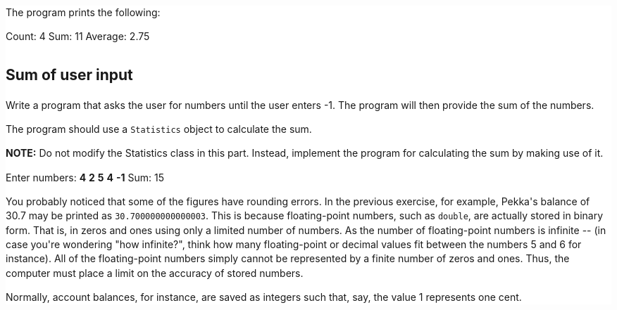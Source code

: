 The program prints the following:

<sample-output>

Count: 4
Sum: 11
Average: 2.75

</sample-output>

<h2>Sum of user input</h2>

Write a program that asks the user for numbers until the user enters -1. The program will then provide the sum of the numbers.

The program should use a `Statistics` object to calculate the sum.

**NOTE:** Do not modify the Statistics class in this part. Instead, implement the program for calculating the sum by making use of it.

<sample-output>

Enter numbers:
**4**
**2**
**5**
**4**
**-1**
Sum: 15

</sample-output>

</programming-exercise>

<text-box variant='hint' name='Rounding errors'>

You probably noticed that some of the figures have rounding errors. In the previous exercise, for example, Pekka's balance of 30.7 may be printed as `30.700000000000003`. This is because floating-point numbers, such as `double`, are actually stored in binary form. That is, in zeros and ones using only a limited number of numbers.
As the number of floating-point numbers is infinite -- (in case you're wondering "how infinite?", think how many floating-point or decimal values fit between the numbers 5 and 6 for instance). All of the floating-point numbers simply cannot be represented by a finite number of zeros and ones. Thus, the computer must place a limit on the accuracy of stored numbers.

Normally, account balances, for instance, are saved as integers such that, say, the value 1 represents one cent.

</text-box>
